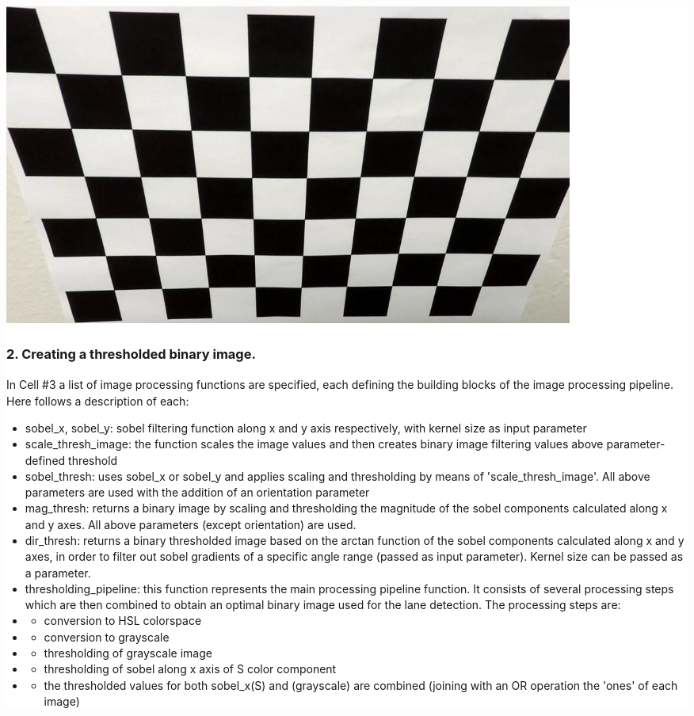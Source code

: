 <tr><td><img src="./output_images/calibration2_undistort.jpg" height="400" /></td></tr>
</table>

### 2. Creating a thresholded binary image.

In Cell #3 a list of image processing functions are specified, each defining the building blocks of the image processing pipeline. Here follows a description of each:

* sobel_x, sobel_y: sobel filtering function along x and y axis respectively, with kernel size as input parameter
* scale_thresh_image: the function scales the image values and then creates binary image filtering values above parameter-defined threshold
* sobel_thresh: uses sobel_x or sobel_y and applies scaling and thresholding by means of 'scale_thresh_image'. All above parameters are used with the addition of an orientation parameter
* mag_thresh: returns a binary image by scaling and thresholding the magnitude of the sobel components calculated along x and y axes. All above parameters (except orientation) are used.
* dir_thresh: returns a binary thresholded image based on the arctan function of the sobel components calculated along x and y axes, in order to filter out sobel gradients of a specific angle range (passed as input parameter). Kernel size can be passed as a parameter.
* thresholding_pipeline: this function represents the main processing pipeline function. It consists of several processing steps which are then combined to obtain an optimal binary image used for the lane detection. The processing steps are:
* * conversion to HSL colorspace
* * conversion to grayscale
* * thresholding of grayscale image
* * thresholding of sobel along x axis of S color component
* * the thresholded values for both sobel_x(S) and (grayscale) are combined (joining with an OR operation the 'ones' of each image)
